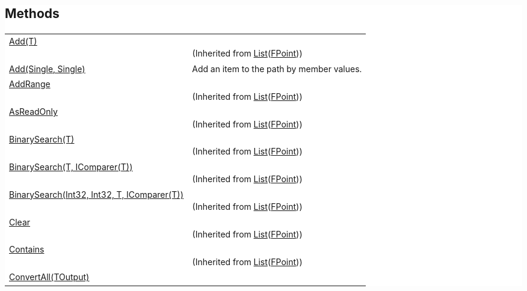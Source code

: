 ## Methods
<table>
<tr>
<td><a href="https://learn.microsoft.com/dotnet/api/system.collections.generic.list-1.add" target="_blank" rel="noopener noreferrer">Add(T)</a></td>
<td><br />(Inherited from <a href="https://learn.microsoft.com/dotnet/api/system.collections.generic.list-1" target="_blank" rel="noopener noreferrer">List</a>(<a href="477a6142-7b25-5977-263a-a8e4e3c4f582.md">FPoint</a>))</td></tr>
<tr>
<td><a href="9771fb0e-eb28-931f-d923-73f8d668ed78.md">Add(Single, Single)</a></td>
<td>Add an item to the path by member values.</td></tr>
<tr>
<td><a href="https://learn.microsoft.com/dotnet/api/system.collections.generic.list-1.addrange" target="_blank" rel="noopener noreferrer">AddRange</a></td>
<td><br />(Inherited from <a href="https://learn.microsoft.com/dotnet/api/system.collections.generic.list-1" target="_blank" rel="noopener noreferrer">List</a>(<a href="477a6142-7b25-5977-263a-a8e4e3c4f582.md">FPoint</a>))</td></tr>
<tr>
<td><a href="https://learn.microsoft.com/dotnet/api/system.collections.generic.list-1.asreadonly" target="_blank" rel="noopener noreferrer">AsReadOnly</a></td>
<td><br />(Inherited from <a href="https://learn.microsoft.com/dotnet/api/system.collections.generic.list-1" target="_blank" rel="noopener noreferrer">List</a>(<a href="477a6142-7b25-5977-263a-a8e4e3c4f582.md">FPoint</a>))</td></tr>
<tr>
<td><a href="https://learn.microsoft.com/dotnet/api/system.collections.generic.list-1.binarysearch#system-collections-generic-list-1-binarysearch(-0)" target="_blank" rel="noopener noreferrer">BinarySearch(T)</a></td>
<td><br />(Inherited from <a href="https://learn.microsoft.com/dotnet/api/system.collections.generic.list-1" target="_blank" rel="noopener noreferrer">List</a>(<a href="477a6142-7b25-5977-263a-a8e4e3c4f582.md">FPoint</a>))</td></tr>
<tr>
<td><a href="https://learn.microsoft.com/dotnet/api/system.collections.generic.list-1.binarysearch#system-collections-generic-list-1-binarysearch(-0-system-collections-generic-icomparer((-0)))" target="_blank" rel="noopener noreferrer">BinarySearch(T, IComparer(T))</a></td>
<td><br />(Inherited from <a href="https://learn.microsoft.com/dotnet/api/system.collections.generic.list-1" target="_blank" rel="noopener noreferrer">List</a>(<a href="477a6142-7b25-5977-263a-a8e4e3c4f582.md">FPoint</a>))</td></tr>
<tr>
<td><a href="https://learn.microsoft.com/dotnet/api/system.collections.generic.list-1.binarysearch#system-collections-generic-list-1-binarysearch(system-int32-system-int32-0-system-collections-generic-icomparer((-0)))" target="_blank" rel="noopener noreferrer">BinarySearch(Int32, Int32, T, IComparer(T))</a></td>
<td><br />(Inherited from <a href="https://learn.microsoft.com/dotnet/api/system.collections.generic.list-1" target="_blank" rel="noopener noreferrer">List</a>(<a href="477a6142-7b25-5977-263a-a8e4e3c4f582.md">FPoint</a>))</td></tr>
<tr>
<td><a href="https://learn.microsoft.com/dotnet/api/system.collections.generic.list-1.clear" target="_blank" rel="noopener noreferrer">Clear</a></td>
<td><br />(Inherited from <a href="https://learn.microsoft.com/dotnet/api/system.collections.generic.list-1" target="_blank" rel="noopener noreferrer">List</a>(<a href="477a6142-7b25-5977-263a-a8e4e3c4f582.md">FPoint</a>))</td></tr>
<tr>
<td><a href="https://learn.microsoft.com/dotnet/api/system.collections.generic.list-1.contains" target="_blank" rel="noopener noreferrer">Contains</a></td>
<td><br />(Inherited from <a href="https://learn.microsoft.com/dotnet/api/system.collections.generic.list-1" target="_blank" rel="noopener noreferrer">List</a>(<a href="477a6142-7b25-5977-263a-a8e4e3c4f582.md">FPoint</a>))</td></tr>
<tr>
<td><a href="https://learn.microsoft.com/dotnet/api/system.collections.generic.list-1.convertall" target="_blank" rel="noopener noreferrer">ConvertAll(TOutput)</a></td>